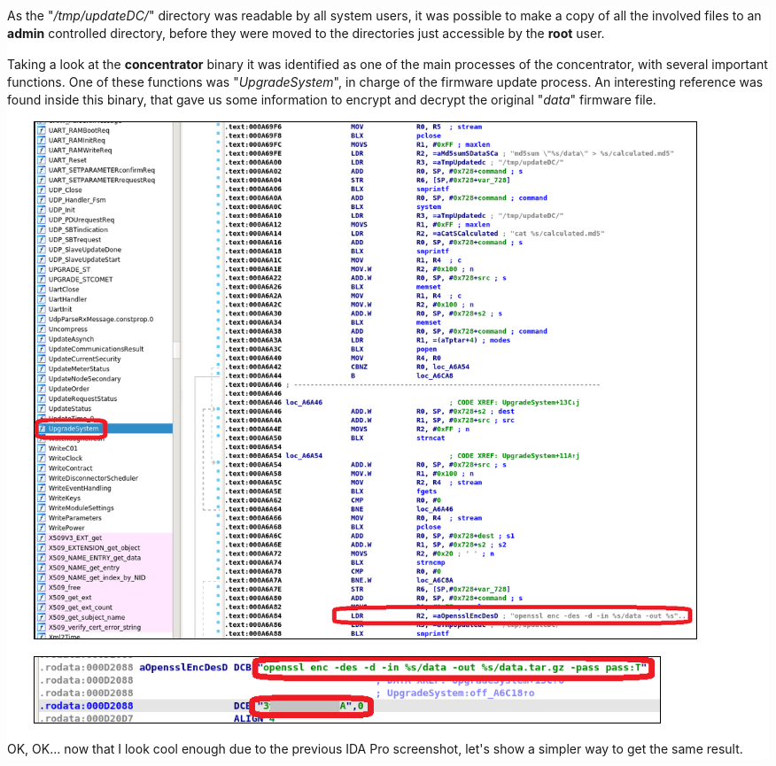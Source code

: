 As the "*/tmp/updateDC/*" directory was readable by all system users, it was possible to make a copy of all the involved files to an **admin** controlled directory, before they were moved to the directories just accessible by the **root** user.

Taking a look at the **concentrator** binary it was identified as one of the main processes of the concentrator, with several important functions. One of these functions was "*UpgradeSystem*", in charge of the firmware update process. An interesting reference was found inside this binary, that gave us some information to encrypt and decrypt the original "*data*" firmware file.

<p style="margin-left: 30px;"><img src="./images/12.png" style="border: 1px solid black;" width="90%" /></p>
<p style="margin-left: 30px;"><img src="./images/13.png" style="border: 1px solid black;" width="85%" /></p>

OK, OK... now that I look cool enough due to the previous IDA Pro screenshot, let's show a simpler way to get the same result.
